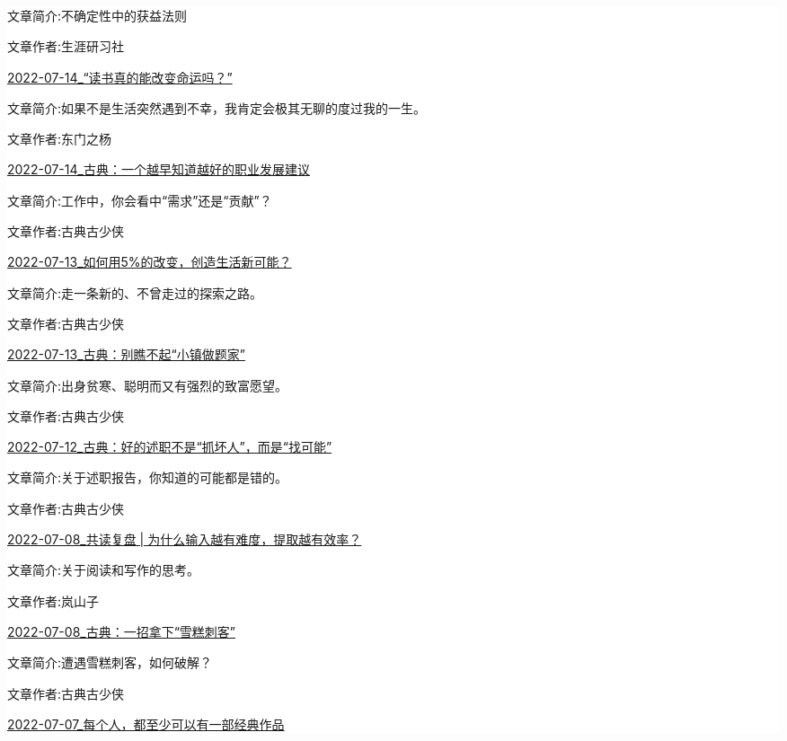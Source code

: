 文章简介:不确定性中的获益法则

文章作者:生涯研习社

[2022-07-14_“读书真的能改变命运吗？”](http://mp.weixin.qq.com/s?__biz=MzA4NTM2MTQzOA==&mid=2650657094&idx=2&sn=ec83a8fcc193b085aa4befd05a9a0a1f&chksm=87d06737b0a7ee214597aca10bf2a596304c3a96d4138b50c6af6542194e952863d09e109747&scene=27#wechat_redirect)

文章简介:如果不是生活突然遇到不幸，我肯定会极其无聊的度过我的一生。

文章作者:东门之杨

[2022-07-14_古典：一个越早知道越好的职业发展建议](http://mp.weixin.qq.com/s?__biz=MzA4NTM2MTQzOA==&mid=2650657094&idx=1&sn=5c727323551c34e6381d50e4d8cc728a&chksm=87d06737b0a7ee210d0e03f4bb3dd2885190a1487073fe79d5cb52a678b8e423867d21b7a3ee&scene=27#wechat_redirect)

文章简介:工作中，你会看中“需求”还是“贡献”？

文章作者:古典古少侠

[2022-07-13_如何用5%的改变，创造生活新可能？](http://mp.weixin.qq.com/s?__biz=MzA4NTM2MTQzOA==&mid=2650656995&idx=2&sn=99a31736b3145ac7e596de9175c07012&chksm=87d06692b0a7ef845ad910445e426503899f727ab785988a5e915768cd3c17bd415a5948fa3b&scene=27#wechat_redirect)

文章简介:走一条新的、不曾走过的探索之路。

文章作者:古典古少侠

[2022-07-13_古典：别瞧不起“小镇做题家”](http://mp.weixin.qq.com/s?__biz=MzA4NTM2MTQzOA==&mid=2650656995&idx=1&sn=78ed8f47893add0fe71ae70bb776497e&chksm=87d06692b0a7ef843947a590933eda7fb4d44e74b2a0297f01c3cdaa52a4b2c5e8c659ea2a3b&scene=27#wechat_redirect)

文章简介:出身贫寒、聪明而又有强烈的致富愿望。

文章作者:古典古少侠

[2022-07-12_古典：好的述职不是“抓坏人”，而是“找可能”](http://mp.weixin.qq.com/s?__biz=MzA4NTM2MTQzOA==&mid=2650656965&idx=1&sn=eb7b668bdf9a5101462191a86d61da3c&chksm=87d066b4b0a7efa2a331646f7fac1a5bed15efe02e273001dfef2236c35386b9688be92dfb96&scene=27#wechat_redirect)

文章简介:关于述职报告，你知道的可能都是错的。

文章作者:古典古少侠

[2022-07-08_共读复盘 | 为什么输入越有难度，提取越有效率？](http://mp.weixin.qq.com/s?__biz=MzA4NTM2MTQzOA==&mid=2650656843&idx=2&sn=06b16bb2c960c4cf0a5f9be4a19624bc&chksm=87d0663ab0a7ef2c902adc24280cec376788e0fd3a0c38520ad3c7824b496b2549e1ffd9c9b6&scene=27#wechat_redirect)

文章简介:关于阅读和写作的思考。

文章作者:岚山子

[2022-07-08_古典：一招拿下“雪糕刺客”](http://mp.weixin.qq.com/s?__biz=MzA4NTM2MTQzOA==&mid=2650656843&idx=1&sn=5f587fdbc4a2df3651033cec510dc97a&chksm=87d0663ab0a7ef2c760e27f20101c0facf8dc30dad1a592e982a78af54de272f9f6efdb8d84b&scene=27#wechat_redirect)

文章简介:遭遇雪糕刺客，如何破解？

文章作者:古典古少侠

[2022-07-07_每个人，都至少可以有一部经典作品](http://mp.weixin.qq.com/s?__biz=MzA4NTM2MTQzOA==&mid=2650656828&idx=2&sn=59189b311ed3a0516654dc6a6a276f76&chksm=87d0664db0a7ef5bfe93339eb5e5b66f2f4cbf1d30303eea07c605aeefbdd6047111505c1d79&scene=27#wechat_redirect)
